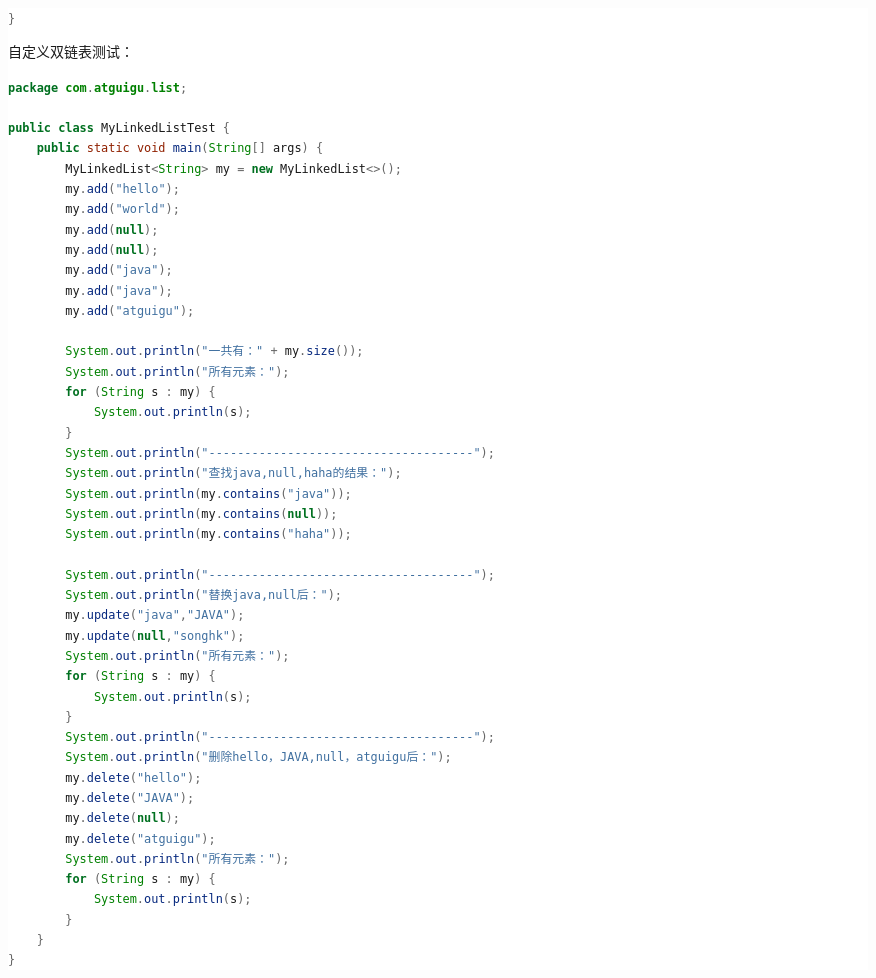 ```java
}
```

自定义双链表测试：

```java
package com.atguigu.list;

public class MyLinkedListTest {
    public static void main(String[] args) {
        MyLinkedList<String> my = new MyLinkedList<>();
        my.add("hello");
        my.add("world");
        my.add(null);
        my.add(null);
        my.add("java");
        my.add("java");
        my.add("atguigu");

        System.out.println("一共有：" + my.size());
        System.out.println("所有元素：");
        for (String s : my) {
            System.out.println(s);
        }
        System.out.println("-------------------------------------");
        System.out.println("查找java,null,haha的结果：");
        System.out.println(my.contains("java"));
        System.out.println(my.contains(null));
        System.out.println(my.contains("haha"));

        System.out.println("-------------------------------------");
        System.out.println("替换java,null后：");
        my.update("java","JAVA");
        my.update(null,"songhk");
        System.out.println("所有元素：");
        for (String s : my) {
            System.out.println(s);
        }
        System.out.println("-------------------------------------");
        System.out.println("删除hello，JAVA,null，atguigu后：");
        my.delete("hello");
        my.delete("JAVA");
        my.delete(null);
        my.delete("atguigu");
        System.out.println("所有元素：");
        for (String s : my) {
            System.out.println(s);
        }
    }
}
```
